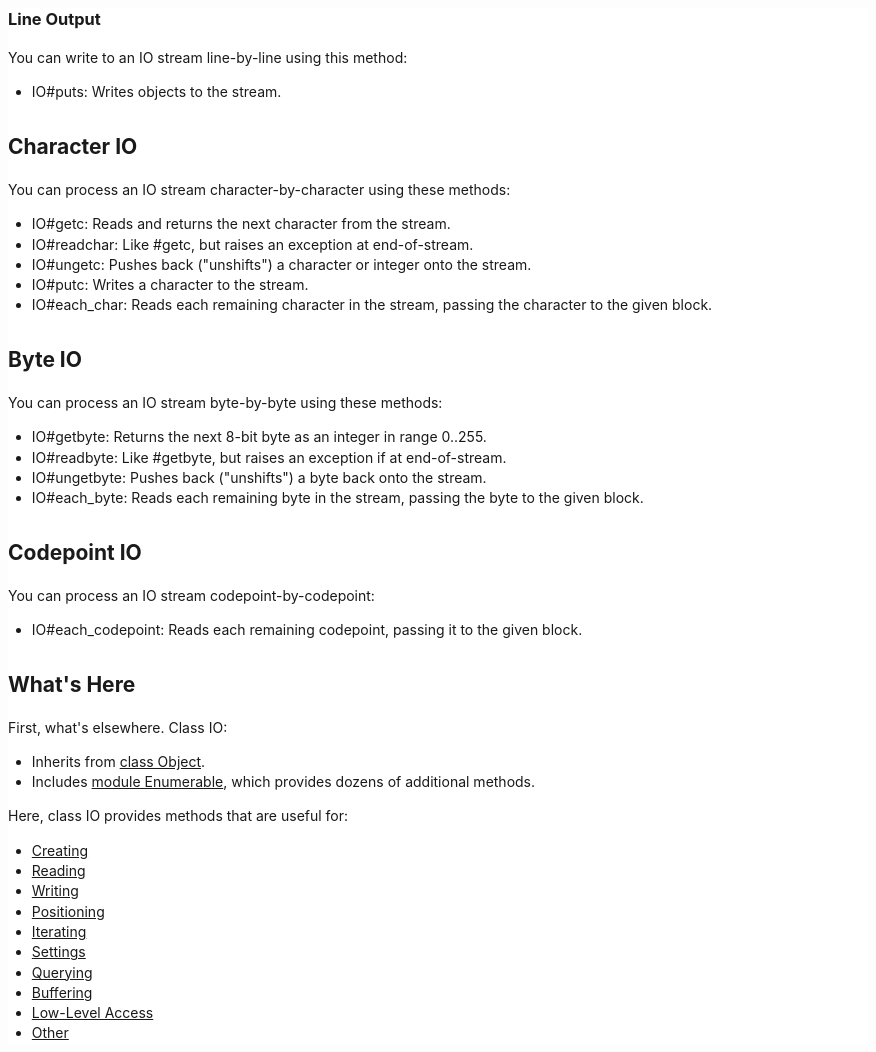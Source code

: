 ### Line Output

You can write to an IO stream line-by-line using this method:

*   IO#puts: Writes objects to the stream.

## Character IO

You can process an IO stream character-by-character using these methods:

*   IO#getc: Reads and returns the next character from the stream.
*   IO#readchar: Like #getc, but raises an exception at end-of-stream.
*   IO#ungetc: Pushes back ("unshifts") a character or integer onto the
    stream.
*   IO#putc: Writes a character to the stream.
*   IO#each_char: Reads each remaining character in the stream, passing the
    character to the given block.

## Byte IO

You can process an IO stream byte-by-byte using these methods:

*   IO#getbyte: Returns the next 8-bit byte as an integer in range 0..255.
*   IO#readbyte: Like #getbyte, but raises an exception if at end-of-stream.
*   IO#ungetbyte: Pushes back ("unshifts") a byte back onto the stream.
*   IO#each_byte: Reads each remaining byte in the stream, passing the byte to
    the given block.

## Codepoint IO

You can process an IO stream codepoint-by-codepoint:

*   IO#each_codepoint: Reads each remaining codepoint, passing it to the given
    block.

## What's Here

First, what's elsewhere. Class IO:

*   Inherits from [class Object](rdoc-ref:Object@What-27s+Here).
*   Includes [module Enumerable](rdoc-ref:Enumerable@What-27s+Here), which
    provides dozens of additional methods.

Here, class IO provides methods that are useful for:

*   [Creating](rdoc-ref:IO@Creating)
*   [Reading](rdoc-ref:IO@Reading)
*   [Writing](rdoc-ref:IO@Writing)
*   [Positioning](rdoc-ref:IO@Positioning)
*   [Iterating](rdoc-ref:IO@Iterating)
*   [Settings](rdoc-ref:IO@Settings)
*   [Querying](rdoc-ref:IO@Querying)
*   [Buffering](rdoc-ref:IO@Buffering)
*   [Low-Level Access](rdoc-ref:IO@Low-Level+Access)
*   [Other](rdoc-ref:IO@Other)

